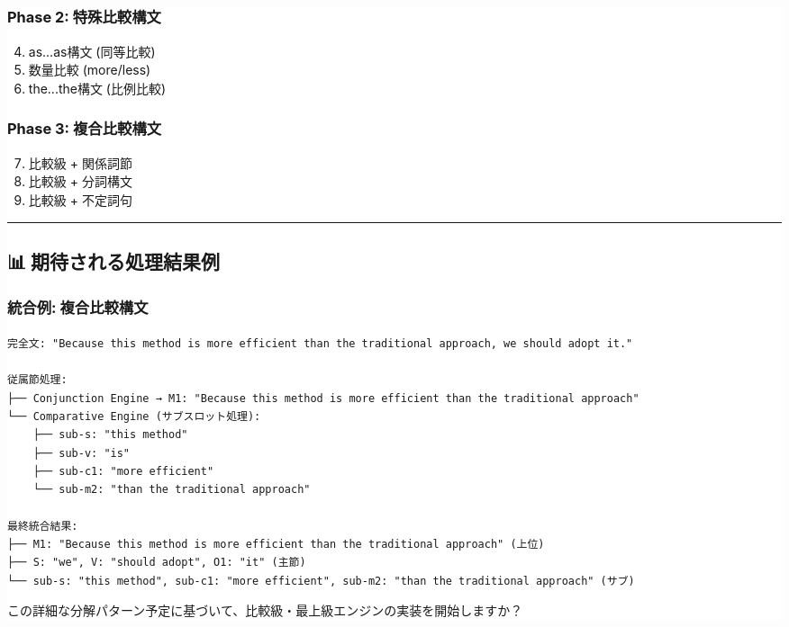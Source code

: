 ### **Phase 2: 特殊比較構文**  
4. as...as構文 (同等比較)
5. 数量比較 (more/less)
6. the...the構文 (比例比較)

### **Phase 3: 複合比較構文**
7. 比較級 + 関係詞節
8. 比較級 + 分詞構文  
9. 比較級 + 不定詞句

---

## 📊 期待される処理結果例

### **統合例: 複合比較構文**
```
完全文: "Because this method is more efficient than the traditional approach, we should adopt it."

従属節処理:
├── Conjunction Engine → M1: "Because this method is more efficient than the traditional approach"
└── Comparative Engine (サブスロット処理):
    ├── sub-s: "this method"
    ├── sub-v: "is" 
    ├── sub-c1: "more efficient"
    └── sub-m2: "than the traditional approach"

最終統合結果:
├── M1: "Because this method is more efficient than the traditional approach" (上位)
├── S: "we", V: "should adopt", O1: "it" (主節)
└── sub-s: "this method", sub-c1: "more efficient", sub-m2: "than the traditional approach" (サブ)
```

この詳細な分解パターン予定に基づいて、比較級・最上級エンジンの実装を開始しますか？
